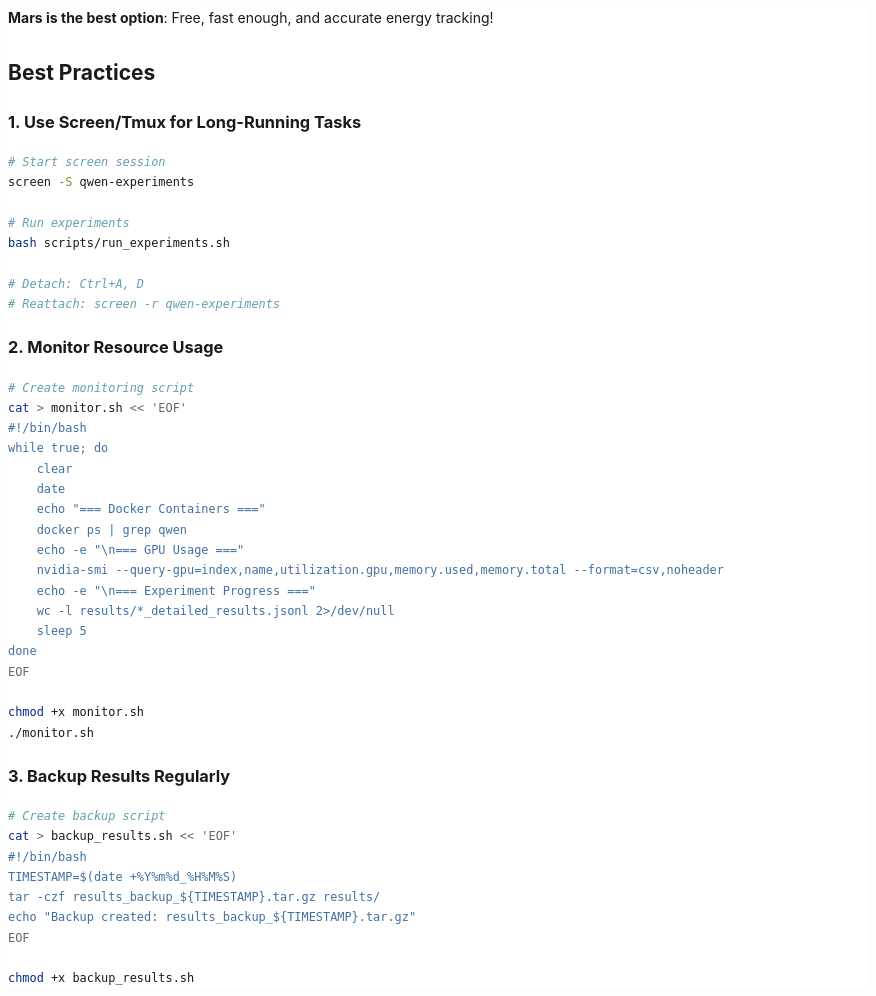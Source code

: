 **Mars is the best option**: Free, fast enough, and accurate energy tracking!

## Best Practices

### 1. Use Screen/Tmux for Long-Running Tasks

```bash
# Start screen session
screen -S qwen-experiments

# Run experiments
bash scripts/run_experiments.sh

# Detach: Ctrl+A, D
# Reattach: screen -r qwen-experiments
```

### 2. Monitor Resource Usage

```bash
# Create monitoring script
cat > monitor.sh << 'EOF'
#!/bin/bash
while true; do
    clear
    date
    echo "=== Docker Containers ==="
    docker ps | grep qwen
    echo -e "\n=== GPU Usage ==="
    nvidia-smi --query-gpu=index,name,utilization.gpu,memory.used,memory.total --format=csv,noheader
    echo -e "\n=== Experiment Progress ==="
    wc -l results/*_detailed_results.jsonl 2>/dev/null
    sleep 5
done
EOF

chmod +x monitor.sh
./monitor.sh
```

### 3. Backup Results Regularly

```bash
# Create backup script
cat > backup_results.sh << 'EOF'
#!/bin/bash
TIMESTAMP=$(date +%Y%m%d_%H%M%S)
tar -czf results_backup_${TIMESTAMP}.tar.gz results/
echo "Backup created: results_backup_${TIMESTAMP}.tar.gz"
EOF

chmod +x backup_results.sh
```
